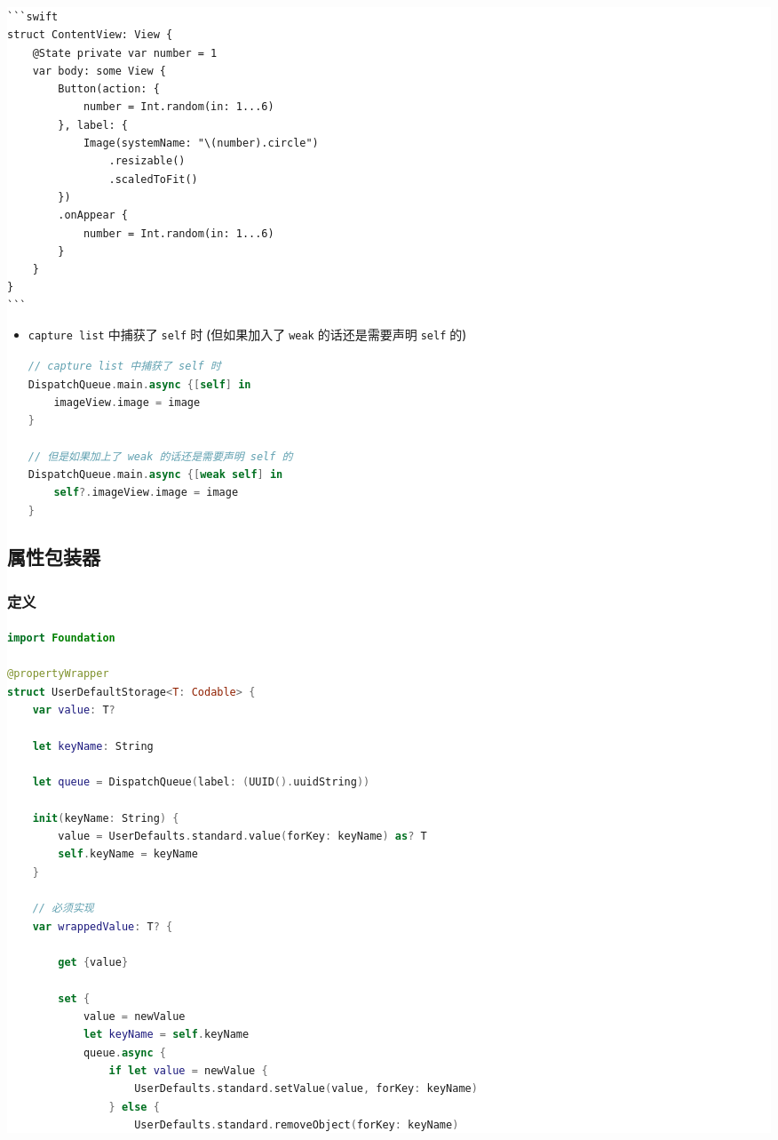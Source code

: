     ```swift
    struct ContentView: View {
        @State private var number = 1
        var body: some View {
            Button(action: {
                number = Int.random(in: 1...6)
            }, label: {
                Image(systemName: "\(number).circle")
                    .resizable()
                    .scaledToFit()
            })
            .onAppear {
                number = Int.random(in: 1...6)
            }
        }
    }
    ```

- `capture list` 中捕获了 `self` 时 (但如果加入了 `weak` 的话还是需要声明 `self` 的)

    ```swift
    // capture list 中捕获了 self 时
    DispatchQueue.main.async {[self] in
        imageView.image = image
    }

    // 但是如果加上了 weak 的话还是需要声明 self 的
    DispatchQueue.main.async {[weak self] in
        self?.imageView.image = image
    }
    ```

## 属性包装器

### 定义

```swift
import Foundation

@propertyWrapper
struct UserDefaultStorage<T: Codable> {
    var value: T?

    let keyName: String

    let queue = DispatchQueue(label: (UUID().uuidString))

    init(keyName: String) {
        value = UserDefaults.standard.value(forKey: keyName) as? T
        self.keyName = keyName
    }

    // 必须实现
    var wrappedValue: T? {

        get {value}

        set {
            value = newValue
            let keyName = self.keyName
            queue.async {
                if let value = newValue {
                    UserDefaults.standard.setValue(value, forKey: keyName)
                } else {
                    UserDefaults.standard.removeObject(forKey: keyName)
```